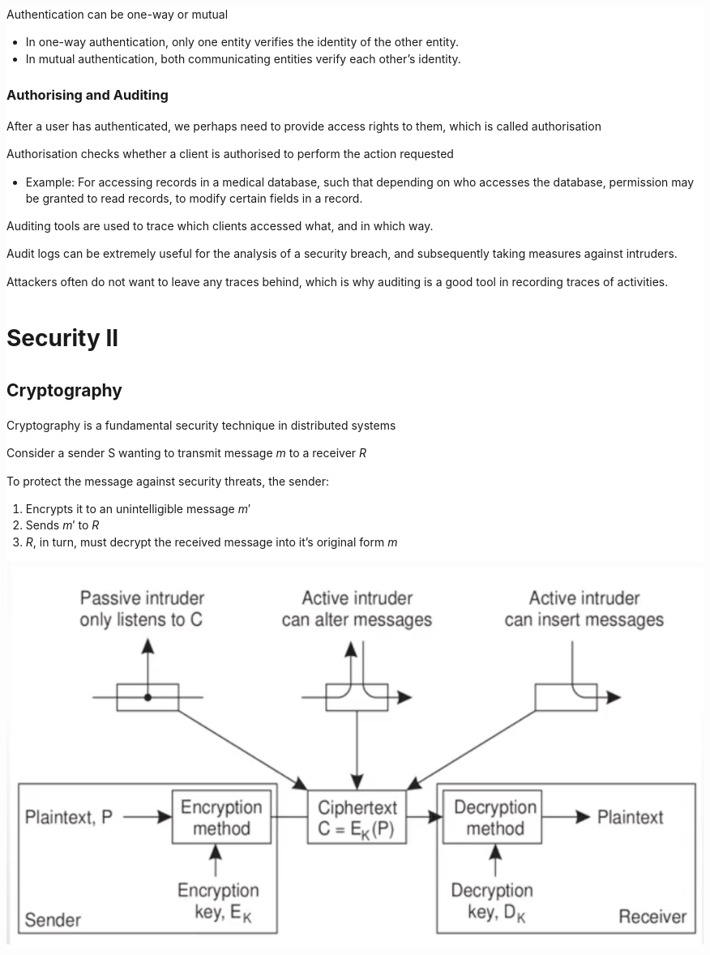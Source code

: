 Authentication can be one-way or mutual

- In one-way authentication, only one entity verifies the identity of the other entity.
- In mutual authentication, both communicating entities verify each other’s identity.

### Authorising and Auditing

After a user has authenticated, we perhaps need to provide access rights to them, which is called authorisation

Authorisation checks whether a client is authorised to perform the action requested

- Example: For accessing records in a medical database, such that depending on who accesses the database, permission may be granted to read records, to modify certain fields in a record.

Auditing tools are used to trace which clients accessed what, and in which way.

Audit logs can be extremely useful for the analysis of a security breach, and subsequently taking measures against intruders.

Attackers often do not want to leave any traces behind, which is why auditing is a good tool in recording traces of activities.

# Security II

## Cryptography

Cryptography is a fundamental security technique in distributed systems

Consider a sender S wanting to transmit message $m$ to a receiver $R$

To protect the message against security threats, the sender:

1. Encrypts it to an unintelligible message $m'$
2. Sends $m'$ to $R$
3. $R$, in turn, must decrypt the received message into it’s original form $m$

![Untitled](Security%202a67ef762c854cc393c1d7d3107b91be/Untitled%202.png)
